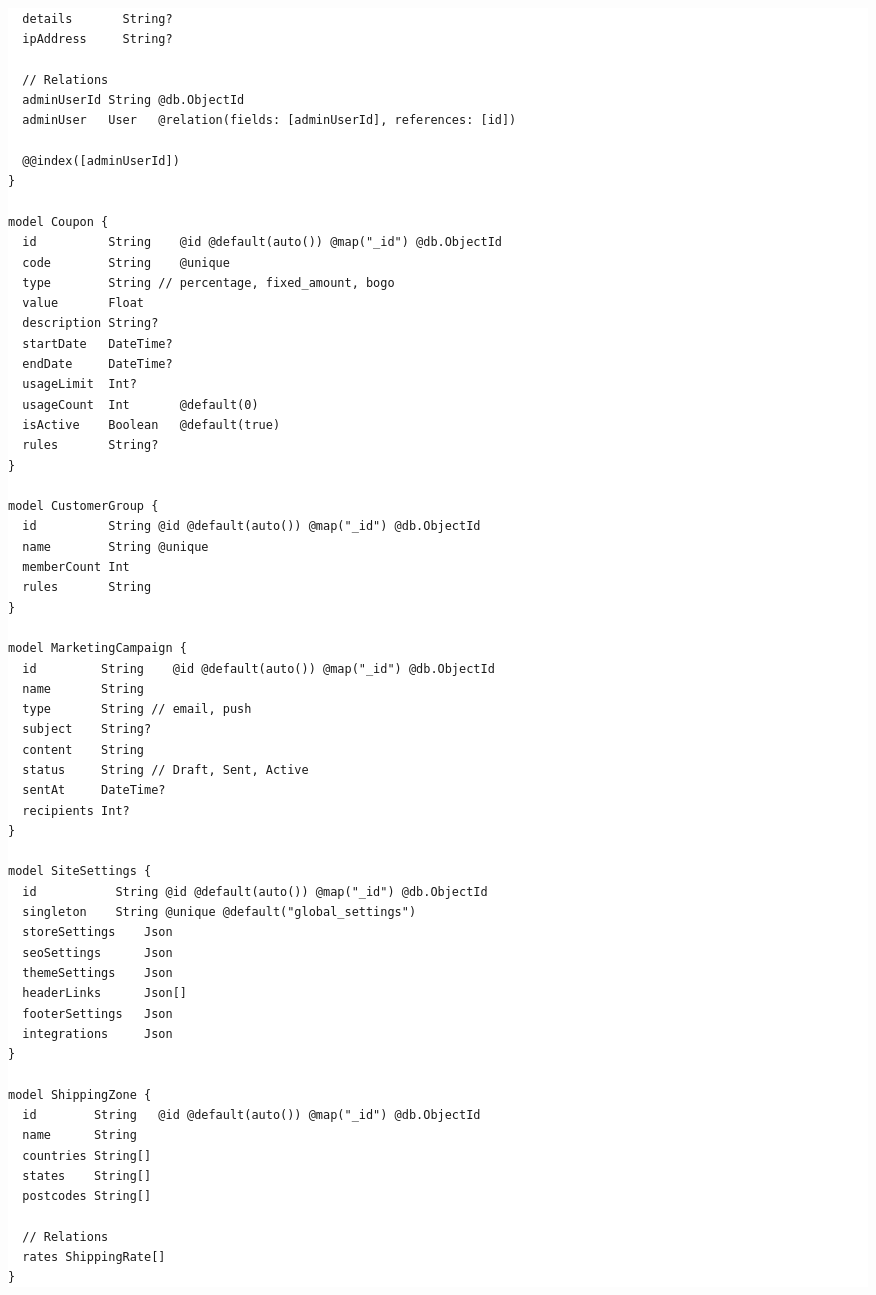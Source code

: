 ```prisma
  details       String?
  ipAddress     String?

  // Relations
  adminUserId String @db.ObjectId
  adminUser   User   @relation(fields: [adminUserId], references: [id])

  @@index([adminUserId])
}

model Coupon {
  id          String    @id @default(auto()) @map("_id") @db.ObjectId
  code        String    @unique
  type        String // percentage, fixed_amount, bogo
  value       Float
  description String?
  startDate   DateTime?
  endDate     DateTime?
  usageLimit  Int?
  usageCount  Int       @default(0)
  isActive    Boolean   @default(true)
  rules       String?
}

model CustomerGroup {
  id          String @id @default(auto()) @map("_id") @db.ObjectId
  name        String @unique
  memberCount Int
  rules       String
}

model MarketingCampaign {
  id         String    @id @default(auto()) @map("_id") @db.ObjectId
  name       String
  type       String // email, push
  subject    String?
  content    String
  status     String // Draft, Sent, Active
  sentAt     DateTime?
  recipients Int?
}

model SiteSettings {
  id           String @id @default(auto()) @map("_id") @db.ObjectId
  singleton    String @unique @default("global_settings")
  storeSettings    Json
  seoSettings      Json
  themeSettings    Json
  headerLinks      Json[]
  footerSettings   Json
  integrations     Json
}

model ShippingZone {
  id        String   @id @default(auto()) @map("_id") @db.ObjectId
  name      String
  countries String[]
  states    String[]
  postcodes String[]

  // Relations
  rates ShippingRate[]
}
```